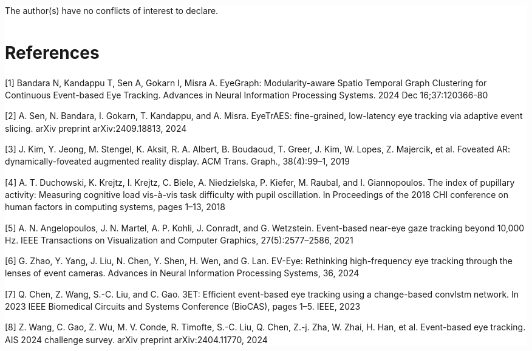 The author(s) have no conflicts of interest to declare.

# References
[1] Bandara N, Kandappu T, Sen A, Gokarn I, Misra A. EyeGraph: Modularity-aware Spatio Temporal Graph Clustering for Continuous Event-based Eye Tracking. Advances in Neural Information Processing Systems. 2024 Dec 16;37:120366-80

[2] A. Sen, N. Bandara, I. Gokarn, T. Kandappu, and A. Misra. EyeTrAES: fine-grained, low-latency eye tracking via adaptive event slicing. arXiv preprint arXiv:2409.18813, 2024

[3] J. Kim, Y. Jeong, M. Stengel, K. Aksit, R. A. Albert, B. Boudaoud, T. Greer, J. Kim, W. Lopes, Z. Majercik, et al. Foveated AR: dynamically-foveated augmented reality display. ACM Trans. Graph., 38(4):99–1, 2019

[4] A. T. Duchowski, K. Krejtz, I. Krejtz, C. Biele, A. Niedzielska, P. Kiefer, M. Raubal, and I. Giannopoulos. The index of pupillary activity: Measuring cognitive load vis-à-vis task difficulty with pupil oscillation. In Proceedings of the 2018 CHI conference on human factors in computing systems, pages 1–13, 2018

[5] A. N. Angelopoulos, J. N. Martel, A. P. Kohli, J. Conradt, and G. Wetzstein. Event-based near-eye gaze tracking beyond 10,000 Hz. IEEE Transactions on Visualization and Computer Graphics, 27(5):2577–2586, 2021

[6] G. Zhao, Y. Yang, J. Liu, N. Chen, Y. Shen, H. Wen, and G. Lan. EV-Eye: Rethinking high-frequency eye tracking through the lenses of event cameras. Advances in Neural Information Processing Systems, 36, 2024

[7] Q. Chen, Z. Wang, S.-C. Liu, and C. Gao. 3ET: Efficient event-based eye tracking using a change-based convlstm network. In 2023 IEEE Biomedical Circuits and Systems Conference (BioCAS), pages 1–5. IEEE, 2023

[8] Z. Wang, C. Gao, Z. Wu, M. V. Conde, R. Timofte, S.-C. Liu, Q. Chen, Z.-j. Zha, W. Zhai, H. Han, et al. Event-based eye tracking. AIS 2024 challenge survey. arXiv preprint arXiv:2404.11770, 2024
